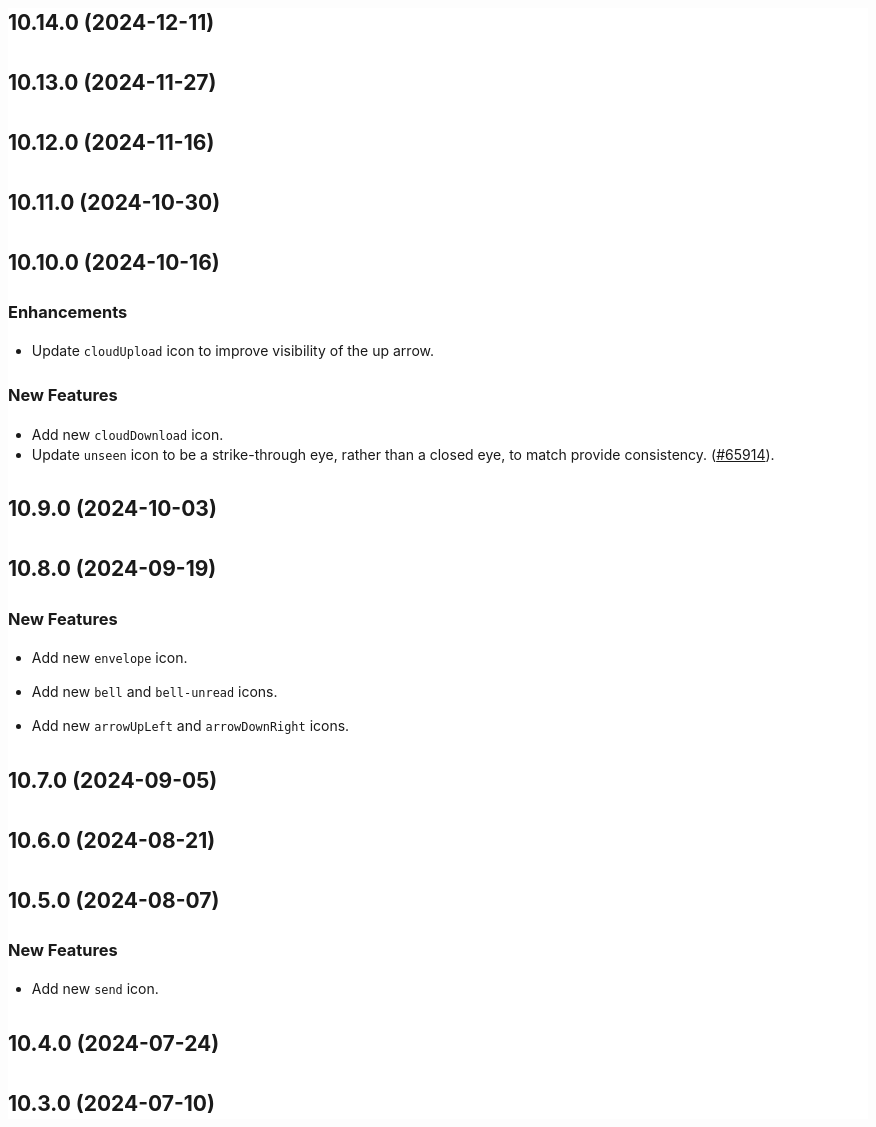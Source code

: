 ## 10.14.0 (2024-12-11)

## 10.13.0 (2024-11-27)

## 10.12.0 (2024-11-16)

## 10.11.0 (2024-10-30)

## 10.10.0 (2024-10-16)

### Enhancements

-   Update `cloudUpload` icon to improve visibility of the up arrow.

### New Features

-   Add new `cloudDownload` icon.
-   Update `unseen` icon to be a strike-through eye, rather than a closed eye, to match provide consistency. ([#65914](https://github.com/WordPress/gutenberg/pull/65914)).

## 10.9.0 (2024-10-03)

## 10.8.0 (2024-09-19)

### New Features

-   Add new `envelope` icon.

-   Add new `bell` and `bell-unread` icons.
-   Add new `arrowUpLeft` and `arrowDownRight` icons.

## 10.7.0 (2024-09-05)

## 10.6.0 (2024-08-21)

## 10.5.0 (2024-08-07)

### New Features

-   Add new `send` icon.

## 10.4.0 (2024-07-24)

## 10.3.0 (2024-07-10)
